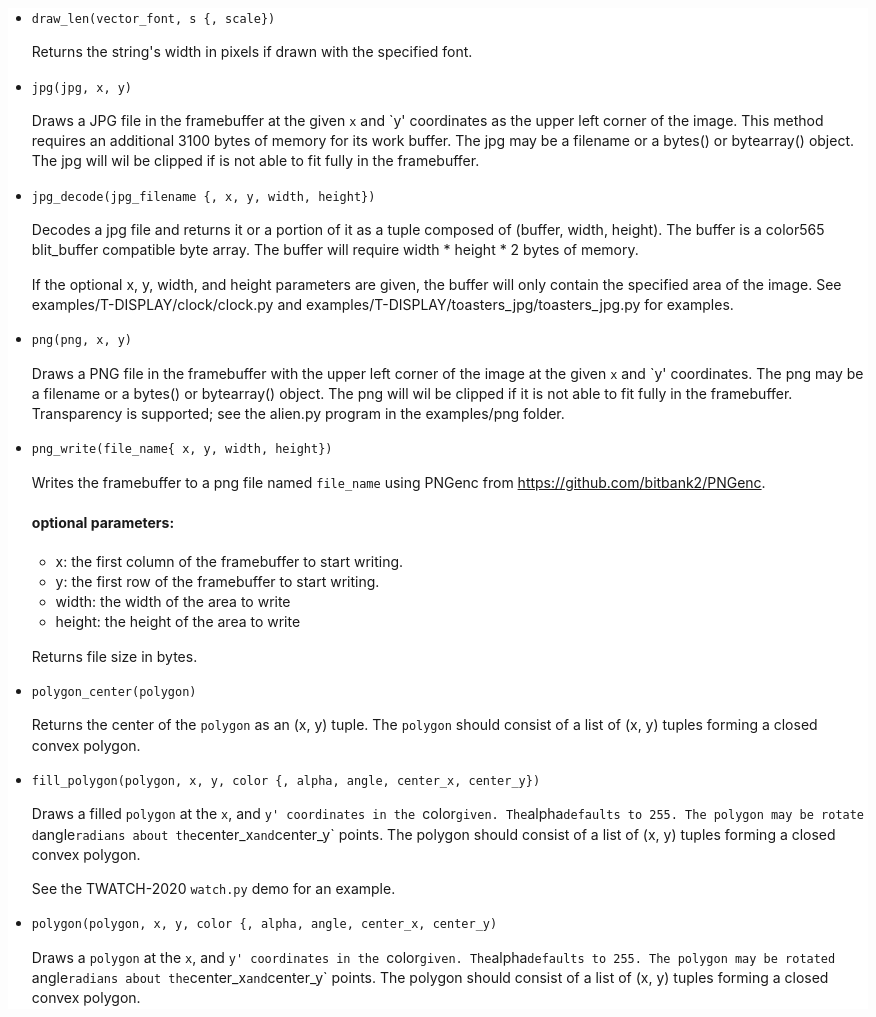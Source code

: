 - `draw_len(vector_font, s {, scale})`

  Returns the string's width in pixels if drawn with the specified font.

- `jpg(jpg, x, y)`

  Draws a JPG file in the framebuffer at the given `x` and `y' coordinates as the upper left corner of the image. This method requires an additional 3100 bytes of memory for its work buffer. The jpg may be a filename or a bytes() or bytearray() object. The jpg will wil be clipped if is not able to fit fully in the framebuffer.

- `jpg_decode(jpg_filename {, x, y, width, height})`

  Decodes a jpg file and returns it or a portion of it as a tuple composed of (buffer, width, height). The buffer is a color565 blit_buffer compatible byte array. The buffer will require width * height * 2 bytes of memory.

  If the optional x, y, width, and height parameters are given, the buffer will only contain the specified area of the image. See examples/T-DISPLAY/clock/clock.py and examples/T-DISPLAY/toasters_jpg/toasters_jpg.py for examples.

- `png(png, x, y)`

  Draws a PNG file in the framebuffer with the upper left corner of the image at the given `x` and `y' coordinates. The png may be a filename or a bytes() or bytearray() object. The png will wil be clipped if it is not able to fit fully in the framebuffer. Transparency is supported; see the alien.py program in the examples/png folder.

- `png_write(file_name{ x, y, width, height})`

  Writes the framebuffer to a png file named `file_name` using PNGenc from https://github.com/bitbank2/PNGenc.

  #### optional parameters:
    - x: the first column of the framebuffer to start writing.
    - y: the first row of the framebuffer to start writing.
    - width: the width of the area to write
    - height: the height of the area to write

  Returns file size in bytes.

- `polygon_center(polygon)`

   Returns the center of the `polygon` as an (x, y) tuple. The `polygon` should consist of a list of (x, y) tuples forming a closed convex polygon.

- `fill_polygon(polygon, x, y, color {, alpha, angle, center_x, center_y})`

  Draws a filled `polygon` at the `x`, and `y' coordinates in the `color` given. The `alpha` defaults to 255. The polygon may be rotated `angle` radians about the `center_x` and `center_y` points. The polygon should consist of a list of (x, y) tuples forming a closed convex polygon.

  See the TWATCH-2020 `watch.py` demo for an example.

- `polygon(polygon, x, y, color {, alpha, angle, center_x, center_y)`

  Draws a `polygon` at the `x`, and `y' coordinates in the `color` given. The `alpha` defaults to 255. The polygon may be rotated `angle` radians about the `center_x` and `center_y` points. The polygon should consist of a list of (x, y) tuples forming a closed convex polygon.
